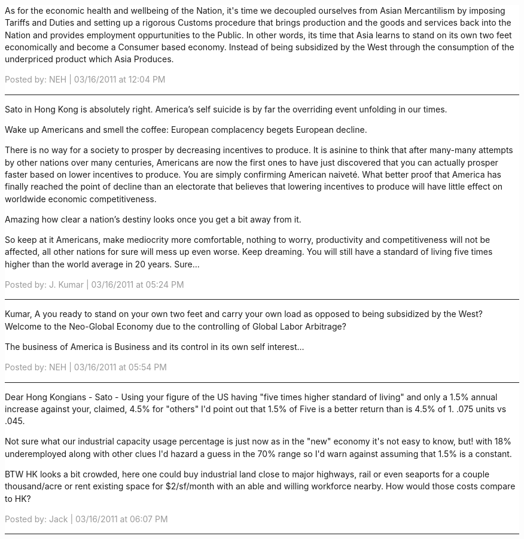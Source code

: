 As for the economic health and wellbeing of the Nation, it's time we decoupled ourselves from Asian Mercantilism by imposing Tariffs and Duties and setting up a rigorous Customs procedure that brings production and the goods and services back into the Nation and provides employment oppurtunities to the Public. In other words, its time that Asia learns to stand on its own two feet economically and become a Consumer based economy. Instead of being subsidized by the West through the consumption of the underpriced product which Asia Produces.   

<span style="color:#999">Posted by: NEH | 03/16/2011 at 12:04 PM</span>

---

Sato in Hong Kong is absolutely right. America’s self suicide is by far the overriding event unfolding in our times.  

Wake up Americans and smell the coffee: European complacency begets European decline.

There is no way for a society to prosper by decreasing incentives to produce. It is asinine to think that after many-many attempts by other nations over many centuries, Americans are now the first ones to have just discovered that you can actually prosper faster based on lower incentives to produce. You are simply confirming American naiveté. What better proof that America has finally reached the point of decline than an electorate that believes that lowering incentives to produce will have little effect on worldwide economic competitiveness. 

Amazing how clear a nation’s destiny looks  once you get a bit away from it. 

So keep at it Americans, make mediocrity more comfortable, nothing to worry, productivity and competitiveness will not be affected, all other nations for sure will mess up even worse. Keep dreaming. You will still have a standard of living five times higher than the world average in 20 years. Sure...


<span style="color:#999">Posted by: J. Kumar | 03/16/2011 at 05:24 PM</span>

---

Kumar, A you ready to stand on your own two feet and carry your own load as opposed to being subsidized by the West? Welcome to the Neo-Global Economy due to the controlling of Global Labor Arbitrage?

The business of America is Business and its control in its own self interest... 

<span style="color:#999">Posted by: NEH | 03/16/2011 at 05:54 PM</span>

---

Dear Hong Kongians - Sato -  Using  your figure of the US having "five times higher standard of living" and only a 1.5% annual increase against your, claimed, 4.5% for "others" I'd point out that 1.5% of Five is a better return than is 4.5% of 1. .075 units vs .045.  

Not sure what our industrial capacity usage percentage is just now as in the "new" economy it's not easy to know, but! with 18% underemployed along with other clues I'd hazard a guess in the 70% range so I'd warn against assuming that 1.5% is a constant.  

BTW HK looks a bit crowded, here one could buy industrial land close to major highways, rail or even seaports for a couple thousand/acre or rent existing space for $2/sf/month with an able and willing workforce nearby.  How would those costs compare to HK? 


<span style="color:#999">Posted by: Jack | 03/16/2011 at 06:07 PM</span>

---